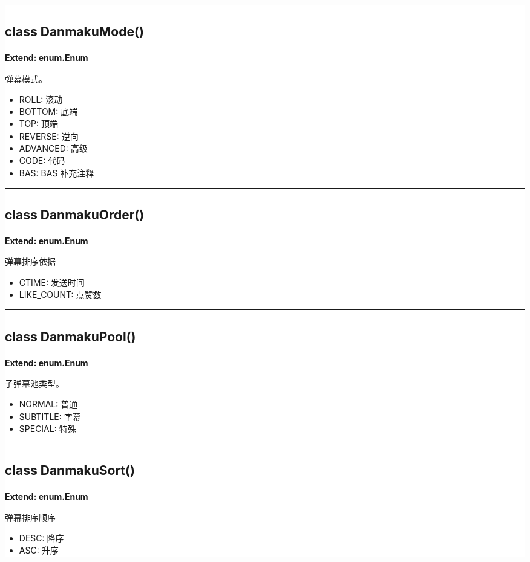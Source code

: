 


---

## class DanmakuMode()

**Extend: enum.Enum**

弹幕模式。

+ ROLL: 滚动
+ BOTTOM: 底端
+ TOP: 顶端
+ REVERSE: 逆向
+ ADVANCED: 高级
+ CODE: 代码
+ BAS: BAS 补充注释




---

## class DanmakuOrder()

**Extend: enum.Enum**

弹幕排序依据

+ CTIME: 发送时间
+ LIKE_COUNT: 点赞数




---

## class DanmakuPool()

**Extend: enum.Enum**

子弹幕池类型。

+ NORMAL: 普通
+ SUBTITLE: 字幕
+ SPECIAL: 特殊




---

## class DanmakuSort()

**Extend: enum.Enum**

弹幕排序顺序

+ DESC: 降序
+ ASC: 升序
